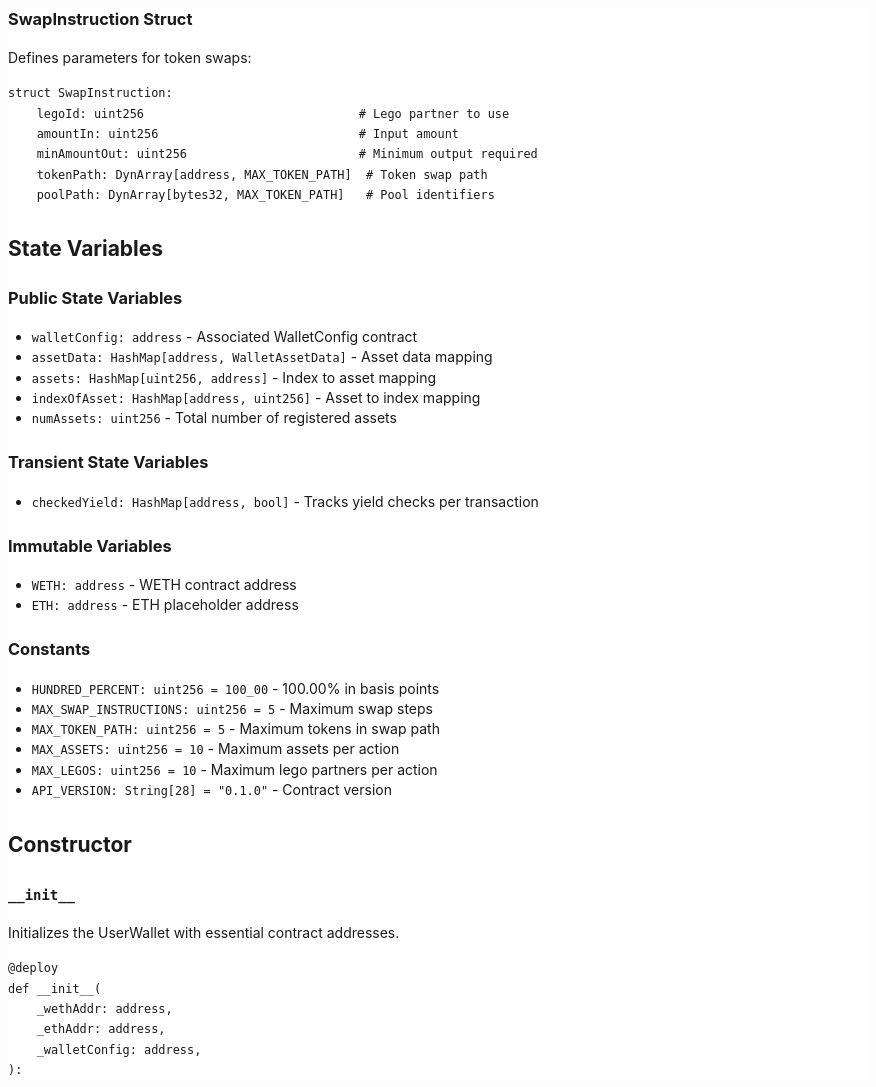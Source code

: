 ### SwapInstruction Struct
Defines parameters for token swaps:
```vyper
struct SwapInstruction:
    legoId: uint256                              # Lego partner to use
    amountIn: uint256                            # Input amount
    minAmountOut: uint256                        # Minimum output required
    tokenPath: DynArray[address, MAX_TOKEN_PATH]  # Token swap path
    poolPath: DynArray[bytes32, MAX_TOKEN_PATH]   # Pool identifiers
```

## State Variables

### Public State Variables
- `walletConfig: address` - Associated WalletConfig contract
- `assetData: HashMap[address, WalletAssetData]` - Asset data mapping
- `assets: HashMap[uint256, address]` - Index to asset mapping
- `indexOfAsset: HashMap[address, uint256]` - Asset to index mapping
- `numAssets: uint256` - Total number of registered assets

### Transient State Variables
- `checkedYield: HashMap[address, bool]` - Tracks yield checks per transaction

### Immutable Variables
- `WETH: address` - WETH contract address
- `ETH: address` - ETH placeholder address

### Constants
- `HUNDRED_PERCENT: uint256 = 100_00` - 100.00% in basis points
- `MAX_SWAP_INSTRUCTIONS: uint256 = 5` - Maximum swap steps
- `MAX_TOKEN_PATH: uint256 = 5` - Maximum tokens in swap path
- `MAX_ASSETS: uint256 = 10` - Maximum assets per action
- `MAX_LEGOS: uint256 = 10` - Maximum lego partners per action
- `API_VERSION: String[28] = "0.1.0"` - Contract version

## Constructor

### `__init__`

Initializes the UserWallet with essential contract addresses.

```vyper
@deploy
def __init__(
    _wethAddr: address,
    _ethAddr: address,
    _walletConfig: address,
):
```
